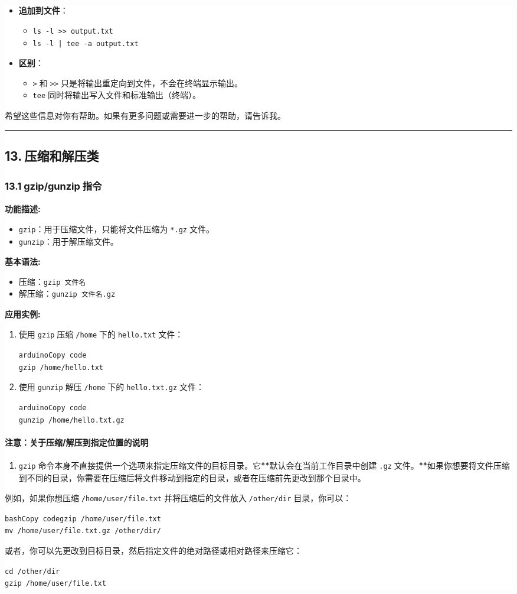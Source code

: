 - **追加到文件**：
  - `ls -l >> output.txt`
  - `ls -l | tee -a output.txt`

- **区别**：
  - `>` 和 `>>` 只是将输出重定向到文件，不会在终端显示输出。
  - `tee` 同时将输出写入文件和标准输出（终端）。

希望这些信息对你有帮助。如果有更多问题或需要进一步的帮助，请告诉我。



---

## 13. 压缩和解压类

### 13.1 gzip/gunzip 指令

**功能描述:**

- `gzip`：用于压缩文件，只能将文件压缩为 `*.gz` 文件。
- `gunzip`：用于解压缩文件。

**基本语法:**

- 压缩：`gzip 文件名`
- 解压缩：`gunzip 文件名.gz`

**应用实例:**

1. 使用 `gzip` 压缩 `/home` 下的 `hello.txt` 文件：

   ```
   arduinoCopy code
   gzip /home/hello.txt
   ```

2. 使用 `gunzip` 解压 `/home` 下的 `hello.txt.gz` 文件：

   ```
   arduinoCopy code
   gunzip /home/hello.txt.gz
   ```

#### **注意：关于压缩/解压到指定位置的说明**

1. `gzip` 命令本身不直接提供一个选项来指定压缩文件的目标目录。它**默认会在当前工作目录中创建 `.gz` 文件。**如果你想要将文件压缩到不同的目录，你需要在压缩后将文件移动到指定的目录，或者在压缩前先更改到那个目录中。

例如，如果你想压缩 `/home/user/file.txt` 并将压缩后的文件放入 `/other/dir` 目录，你可以：

```
bashCopy codegzip /home/user/file.txt
mv /home/user/file.txt.gz /other/dir/
```

或者，你可以先更改到目标目录，然后指定文件的绝对路径或相对路径来压缩它：

```
cd /other/dir
gzip /home/user/file.txt
```
